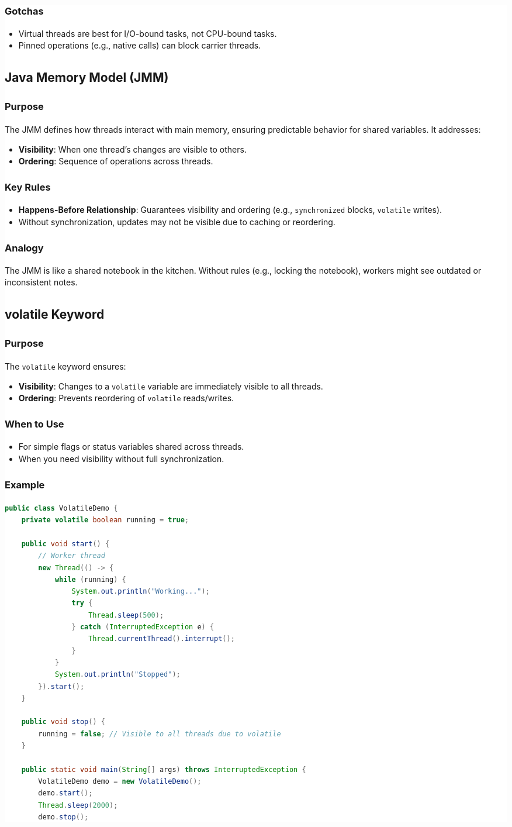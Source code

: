 ### Gotchas
- Virtual threads are best for I/O-bound tasks, not CPU-bound tasks.
- Pinned operations (e.g., native calls) can block carrier threads.

## Java Memory Model (JMM)
### Purpose
The JMM defines how threads interact with main memory, ensuring predictable behavior for shared variables. It addresses:
- **Visibility**: When one thread’s changes are visible to others.
- **Ordering**: Sequence of operations across threads.

### Key Rules
- **Happens-Before Relationship**: Guarantees visibility and ordering (e.g., `synchronized` blocks, `volatile` writes).
- Without synchronization, updates may not be visible due to caching or reordering.

### Analogy
The JMM is like a shared notebook in the kitchen. Without rules (e.g., locking the notebook), workers might see outdated or inconsistent notes.

## volatile Keyword
### Purpose
The `volatile` keyword ensures:
- **Visibility**: Changes to a `volatile` variable are immediately visible to all threads.
- **Ordering**: Prevents reordering of `volatile` reads/writes.

### When to Use
- For simple flags or status variables shared across threads.
- When you need visibility without full synchronization.

### Example
```java
public class VolatileDemo {
    private volatile boolean running = true;

    public void start() {
        // Worker thread
        new Thread(() -> {
            while (running) {
                System.out.println("Working...");
                try {
                    Thread.sleep(500);
                } catch (InterruptedException e) {
                    Thread.currentThread().interrupt();
                }
            }
            System.out.println("Stopped");
        }).start();
    }

    public void stop() {
        running = false; // Visible to all threads due to volatile
    }

    public static void main(String[] args) throws InterruptedException {
        VolatileDemo demo = new VolatileDemo();
        demo.start();
        Thread.sleep(2000);
        demo.stop();
```